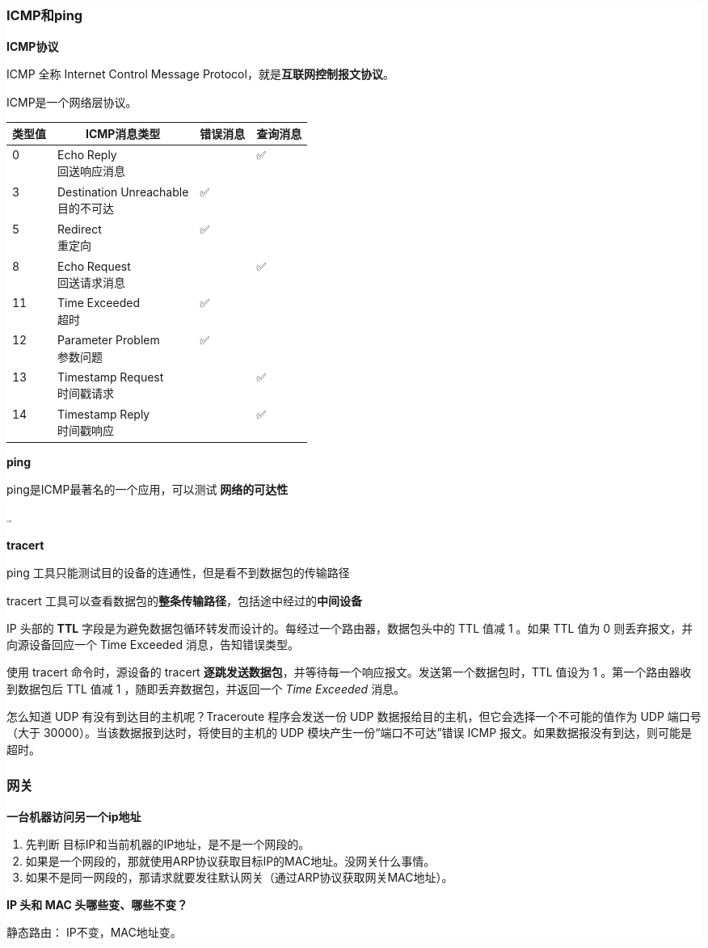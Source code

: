 ### ICMP和ping

**ICMP协议**

ICMP 全称 Internet Control Message Protocol，就是**互联网控制报文协议**。

ICMP是一个网络层协议。

| 类型值 | ICMP消息类型                            | 错误消息 | 查询消息 |
| ------ | --------------------------------------- | -------- | -------- |
| 0      | Echo Reply<br />回送响应消息            |          | ✅        |
| 3      | Destination Unreachable<br />目的不可达 | ✅        |          |
| 5      | Redirect<br />重定向                    | ✅        |          |
| 8      | Echo Request<br />回送请求消息          |          | ✅        |
| 11     | Time Exceeded<br />超时                 | ✅        |          |
| 12     | Parameter Problem<br />参数问题         | ✅        |          |
| 13     | Timestamp Request<br />时间戳请求       |          | ✅        |
| 14     | Timestamp Reply<br />时间戳响应         |          | ✅        |

**ping**

ping是ICMP最著名的一个应用，可以测试 **网络的可达性**

<img src="https://static001.geekbang.org/resource/image/57/21/57a77fb89bc4a5653842276c70c0d621.jpg" alt="img" style="zoom:15%;" />

**tracert**

ping 工具只能测试目的设备的连通性，但是看不到数据包的传输路径

tracert 工具可以查看数据包的**整条传输路径**，包括途中经过的**中间设备**

IP 头部的 **TTL** 字段是为避免数据包循环转发而设计的。每经过一个路由器，数据包头中的 TTL 值减 1 。如果 TTL 值为 0 则丢弃报文，并向源设备回应一个 Time Exceeded 消息，告知错误类型。

使用 tracert 命令时，源设备的 tracert **逐跳发送数据包**，并等待每一个响应报文。发送第一个数据包时，TTL 值设为 1 。第一个路由器收到数据包后 TTL 值减 1 ，随即丢弃数据包，并返回一个 *Time Exceeded* 消息。

怎么知道 UDP 有没有到达目的主机呢？Traceroute 程序会发送一份 UDP 数据报给目的主机，但它会选择一个不可能的值作为 UDP 端口号（大于 30000）。当该数据报到达时，将使目的主机的 UDP 模块产生一份“端口不可达”错误 ICMP 报文。如果数据报没有到达，则可能是超时。

### 网关

**一台机器访问另一个ip地址**

1. 先判断 目标IP和当前机器的IP地址，是不是一个网段的。
2. 如果是一个网段的，那就使用ARP协议获取目标IP的MAC地址。没网关什么事情。
3. 如果不是同一网段的，那请求就要发往默认网关（通过ARP协议获取网关MAC地址）。

**IP 头和 MAC 头哪些变、哪些不变？**

静态路由： IP不变，MAC地址变。
